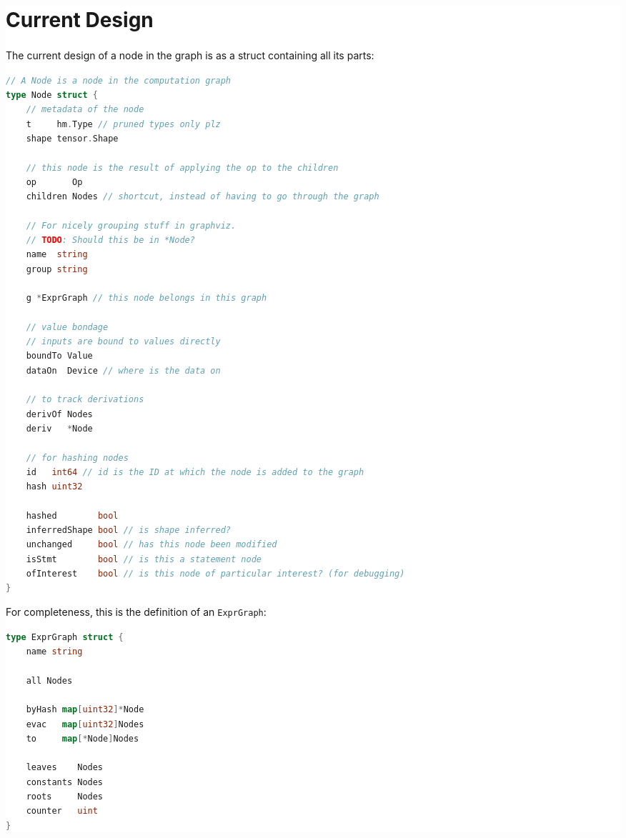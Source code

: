 # Current Design #

The current design of a node in the graph is as a struct containing all its parts:

```go
// A Node is a node in the computation graph
type Node struct {
	// metadata of the node
	t     hm.Type // pruned types only plz
	shape tensor.Shape

	// this node is the result of applying the op to the children
	op       Op
	children Nodes // shortcut, instead of having to go through the graph

	// For nicely grouping stuff in graphviz.
	// TODO: Should this be in *Node?
	name  string
	group string

	g *ExprGraph // this node belongs in this graph

	// value bondage
	// inputs are bound to values directly
	boundTo Value
	dataOn  Device // where is the data on

	// to track derivations
	derivOf Nodes
	deriv   *Node

	// for hashing nodes
	id   int64 // id is the ID at which the node is added to the graph
	hash uint32

	hashed        bool
	inferredShape bool // is shape inferred?
	unchanged     bool // has this node been modified
	isStmt        bool // is this a statement node
	ofInterest    bool // is this node of particular interest? (for debugging)
}
```

For completeness, this is the definition of an `ExprGraph`:

```go
type ExprGraph struct {
	name string

	all Nodes

	byHash map[uint32]*Node
	evac   map[uint32]Nodes
	to     map[*Node]Nodes

	leaves    Nodes
	constants Nodes
	roots     Nodes
	counter   uint
}
```
